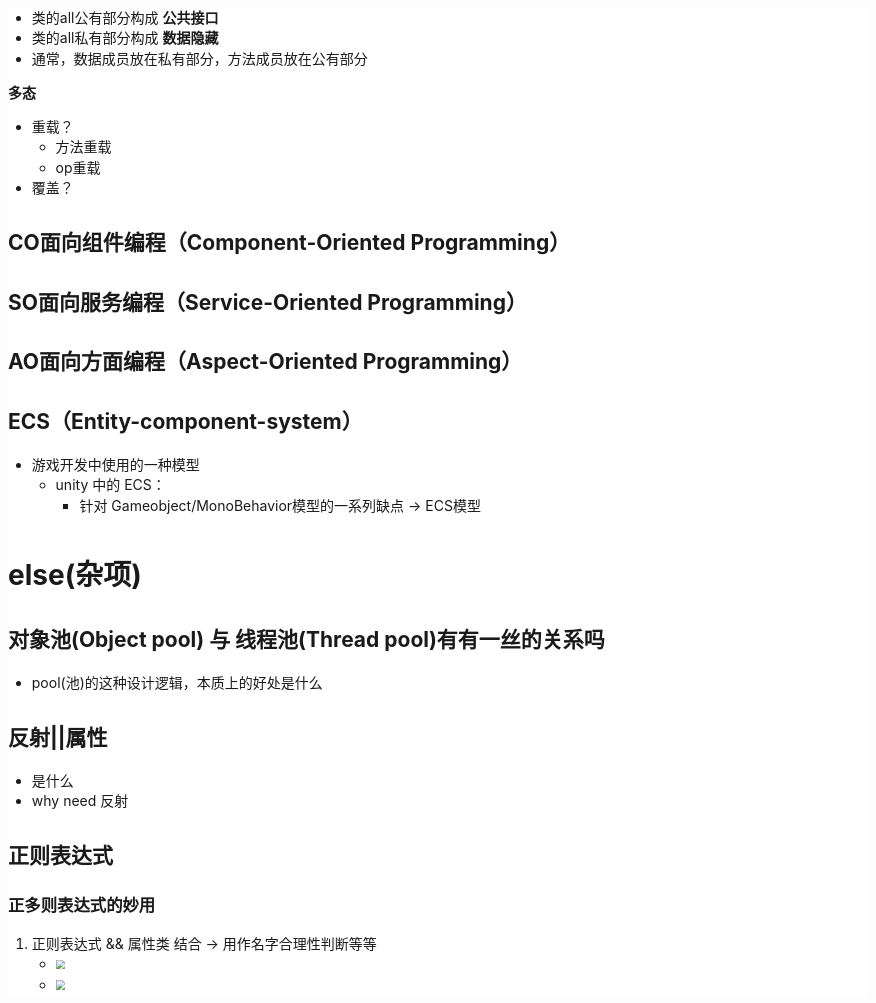 - 类的all公有部分构成 __公共接口__
- 类的all私有部分构成 __数据隐藏__
- 通常，数据成员放在私有部分，方法成员放在公有部分

__多态__

- 重载？
	- 方法重载
	- op重载
- 覆盖？




## CO面向组件编程（Component-Oriented Programming）
## SO面向服务编程（Service-Oriented Programming）
## AO面向方面编程（Aspect-Oriented Programming）



## ECS（Entity-component-system）
- 游戏开发中使用的一种模型
	- unity 中的 ECS：
		- 针对 Gameobject/MonoBehavior模型的一系列缺点 -> ECS模型



# else(杂项)
## 对象池(Object pool) 与 线程池(Thread pool)有有一丝的关系吗
- pool(池)的这种设计逻辑，本质上的好处是什么


## 反射||属性
- 是什么
- why need 反射


## 正则表达式

### 正多则表达式的妙用

1. 正则表达式 && 属性类 结合 -> 用作名字合理性判断等等
	- <img src="C:\Users\king-kong\Desktop\要做的事情\picture\正则表达式1.PNG" style="zoom:60%;" />
	- <img src="C:\Users\king-kong\Desktop\要做的事情\picture\正则表达式2.PNG" style="zoom:60%;" />
